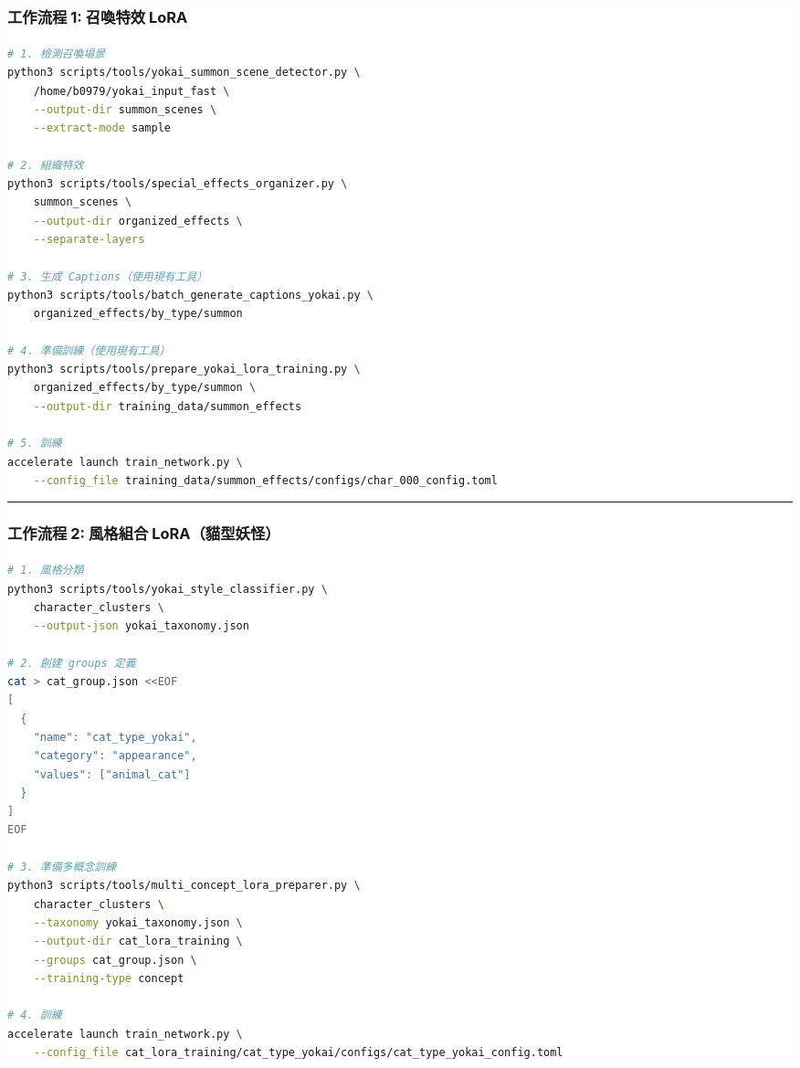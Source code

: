 ### 工作流程 1: 召喚特效 LoRA

```bash
# 1. 檢測召喚場景
python3 scripts/tools/yokai_summon_scene_detector.py \
    /home/b0979/yokai_input_fast \
    --output-dir summon_scenes \
    --extract-mode sample

# 2. 組織特效
python3 scripts/tools/special_effects_organizer.py \
    summon_scenes \
    --output-dir organized_effects \
    --separate-layers

# 3. 生成 Captions（使用現有工具）
python3 scripts/tools/batch_generate_captions_yokai.py \
    organized_effects/by_type/summon

# 4. 準備訓練（使用現有工具）
python3 scripts/tools/prepare_yokai_lora_training.py \
    organized_effects/by_type/summon \
    --output-dir training_data/summon_effects

# 5. 訓練
accelerate launch train_network.py \
    --config_file training_data/summon_effects/configs/char_000_config.toml
```

---

### 工作流程 2: 風格組合 LoRA（貓型妖怪）

```bash
# 1. 風格分類
python3 scripts/tools/yokai_style_classifier.py \
    character_clusters \
    --output-json yokai_taxonomy.json

# 2. 創建 groups 定義
cat > cat_group.json <<EOF
[
  {
    "name": "cat_type_yokai",
    "category": "appearance",
    "values": ["animal_cat"]
  }
]
EOF

# 3. 準備多概念訓練
python3 scripts/tools/multi_concept_lora_preparer.py \
    character_clusters \
    --taxonomy yokai_taxonomy.json \
    --output-dir cat_lora_training \
    --groups cat_group.json \
    --training-type concept

# 4. 訓練
accelerate launch train_network.py \
    --config_file cat_lora_training/cat_type_yokai/configs/cat_type_yokai_config.toml
```
